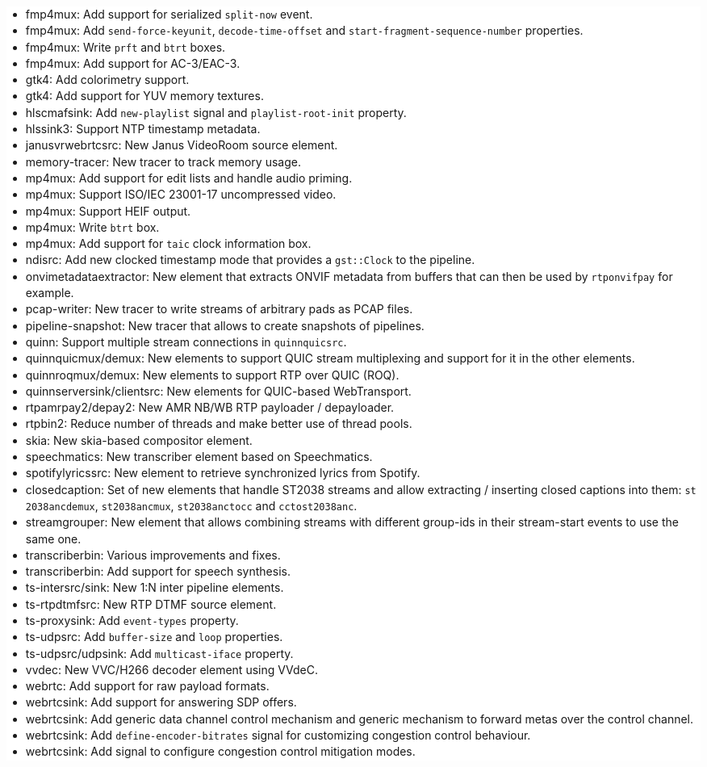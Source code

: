- fmp4mux: Add support for serialized `split-now` event.
- fmp4mux: Add `send-force-keyunit`, `decode-time-offset` and
  `start-fragment-sequence-number` properties.
- fmp4mux: Write `prft` and `btrt` boxes.
- fmp4mux: Add support for AC-3/EAC-3.
- gtk4: Add colorimetry support.
- gtk4: Add support for YUV memory textures.
- hlscmafsink: Add `new-playlist` signal and `playlist-root-init` property.
- hlssink3: Support NTP timestamp metadata.
- janusvrwebrtcsrc: New Janus VideoRoom source element.
- memory-tracer: New tracer to track memory usage.
- mp4mux: Add support for edit lists and handle audio priming.
- mp4mux: Support ISO/IEC 23001-17 uncompressed video.
- mp4mux: Support HEIF output.
- mp4mux: Write `btrt` box.
- mp4mux: Add support for `taic` clock information box.
- ndisrc: Add new clocked timestamp mode that provides a `gst::Clock` to the
  pipeline.
- onvimetadataextractor: New element that extracts ONVIF metadata from buffers
  that can then be used by `rtponvifpay` for example.
- pcap-writer: New tracer to write streams of arbitrary pads as PCAP files.
- pipeline-snapshot: New tracer that allows to create snapshots of pipelines.
- quinn: Support multiple stream connections in `quinnquicsrc`.
- quinnquicmux/demux: New elements to support QUIC stream multiplexing and
  support for it in the other elements.
- quinnroqmux/demux: New elements to support RTP over QUIC (ROQ).
- quinnserversink/clientsrc: New elements for QUIC-based WebTransport.
- rtpamrpay2/depay2: New AMR NB/WB RTP payloader / depayloader.
- rtpbin2: Reduce number of threads and make better use of thread pools.
- skia: New skia-based compositor element.
- speechmatics: New transcriber element based on Speechmatics.
- spotifylyricssrc: New element to retrieve synchronized lyrics from Spotify.
- closedcaption: Set of new elements that handle ST2038 streams and allow
  extracting / inserting closed captions into them: `st2038ancdemux`,
  `st2038ancmux`, `st2038anctocc` and `cctost2038anc`.
- streamgrouper: New element that allows combining streams with different
  group-ids in their stream-start events to use the same one.
- transcriberbin: Various improvements and fixes.
- transcriberbin: Add support for speech synthesis.
- ts-intersrc/sink: New 1:N inter pipeline elements.
- ts-rtpdtmfsrc: New RTP DTMF source element.
- ts-proxysink: Add `event-types` property.
- ts-udpsrc: Add `buffer-size` and `loop` properties.
- ts-udpsrc/udpsink: Add `multicast-iface` property.
- vvdec: New VVC/H266 decoder element using VVdeC.
- webrtc: Add support for raw payload formats.
- webrtcsink: Add support for answering SDP offers.
- webrtcsink: Add generic data channel control mechanism and generic mechanism
  to forward metas over the control channel.
- webrtcsink: Add `define-encoder-bitrates` signal for customizing congestion
  control behaviour.
- webrtcsink: Add signal to configure congestion control mitigation modes.
